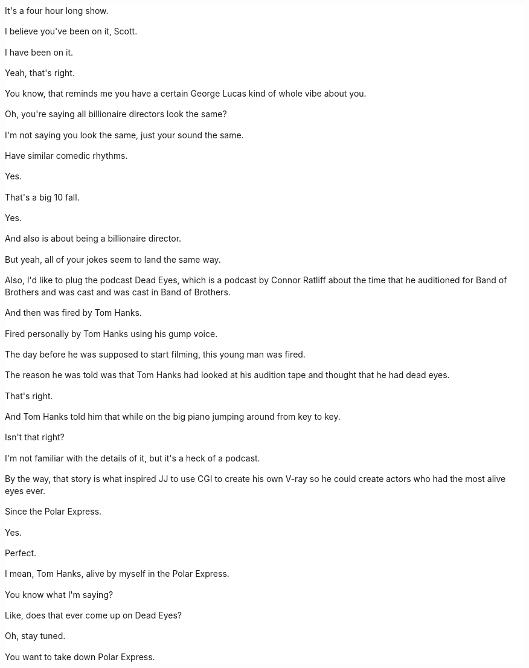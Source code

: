It's a four hour long show.

I believe you've been on it, Scott.

I have been on it.

Yeah, that's right.

You know, that reminds me you have a certain George Lucas kind of whole vibe about you.

Oh, you're saying all billionaire directors look the same?

I'm not saying you look the same, just your sound the same.

Have similar comedic rhythms.

Yes.

That's a big 10 fall.

Yes.

And also is about being a billionaire director.

But yeah, all of your jokes seem to land the same way.

Also, I'd like to plug the podcast Dead Eyes, which is a podcast by Connor Ratliff about the time that he auditioned for Band of Brothers and was cast and was cast in Band of Brothers.

And then was fired by Tom Hanks.

Fired personally by Tom Hanks using his gump voice.

The day before he was supposed to start filming, this young man was fired.

The reason he was told was that Tom Hanks had looked at his audition tape and thought that he had dead eyes.

That's right.

And Tom Hanks told him that while on the big piano jumping around from key to key.

Isn't that right?

I'm not familiar with the details of it, but it's a heck of a podcast.

By the way, that story is what inspired JJ to use CGI to create his own V-ray so he could create actors who had the most alive eyes ever.

Since the Polar Express.

Yes.

Perfect.

I mean, Tom Hanks, alive by myself in the Polar Express.

You know what I'm saying?

Like, does that ever come up on Dead Eyes?

Oh, stay tuned.

You want to take down Polar Express.
